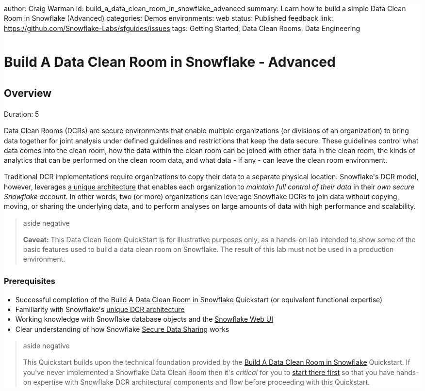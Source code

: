 author: Craig Warman
id: build_a_data_clean_room_in_snowflake_advanced
summary: Learn how to build a simple Data Clean Room in Snowflake (Advanced)
categories: Demos
environments: web
status: Published
feedback link: https://github.com/Snowflake-Labs/sfguides/issues
tags: Getting Started, Data Clean Rooms, Data Engineering

# Build A Data Clean Room in Snowflake - Advanced

## Overview 
Duration: 5

Data Clean Rooms (DCRs) are secure environments that enable multiple organizations (or divisions of an organization) to bring data together for joint analysis under defined guidelines and restrictions that keep the data secure.  These guidelines control what data comes into the clean room, how the data within the clean room can be joined with other data in the clean room, the kinds of analytics that can be performed on the clean room data, and what data - if any - can leave the clean room environment.  

Traditional DCR implementations require organizations to copy their data to a separate physical location.  Snowflake's DCR model, however, leverages [a unique architecture](https://www.snowflake.com/blog/distributed-data-clean-rooms-powered-by-snowflake/) that enables each organization to *maintain full control of their data* in their *own secure Snowflake account*.  In other words, two (or more) organizations can leverage Snowflake DCRs to join data without copying, moving, or sharing the underlying data, and to perform analyses on large amounts of data with high performance and scalability.

> aside negative
> 
>  **Caveat:** This Data Clean Room QuickStart is for illustrative purposes only, as a hands-on lab intended to show some of the basic features used to build a data clean room on Snowflake. The result of this lab must not be used in a production environment.

### Prerequisites
- Successful completion of the [Build A Data Clean Room in Snowflake](../build_a_data_clean_room_in_snowflake) Quickstart (or equivalent functional expertise)
- Familiarity with Snowflake's [unique DCR architecture](https://www.snowflake.com/blog/distributed-data-clean-rooms-powered-by-snowflake/)
- Working knowledge with Snowflake database objects and the [Snowflake Web UI](https://docs.snowflake.com/en/user-guide/ui-web.html)
- Clear understanding of how Snowflake [Secure Data Sharing](https://docs.snowflake.com/en/user-guide/data-sharing-intro.html) works

> aside negative
> 
>  This Quickstart builds upon the technical foundation provided by the [Build A Data Clean Room in Snowflake](../build_a_data_clean_room_in_snowflake) Quickstart.  If you've never implemented a Snowflake Data Clean Room then it's _critical_ for you to [start there first](../build_a_data_clean_room_in_snowflake) so that you have hands-on expertise with Snowflake DCR architectural components and flow before proceeding with this Quickstart.

